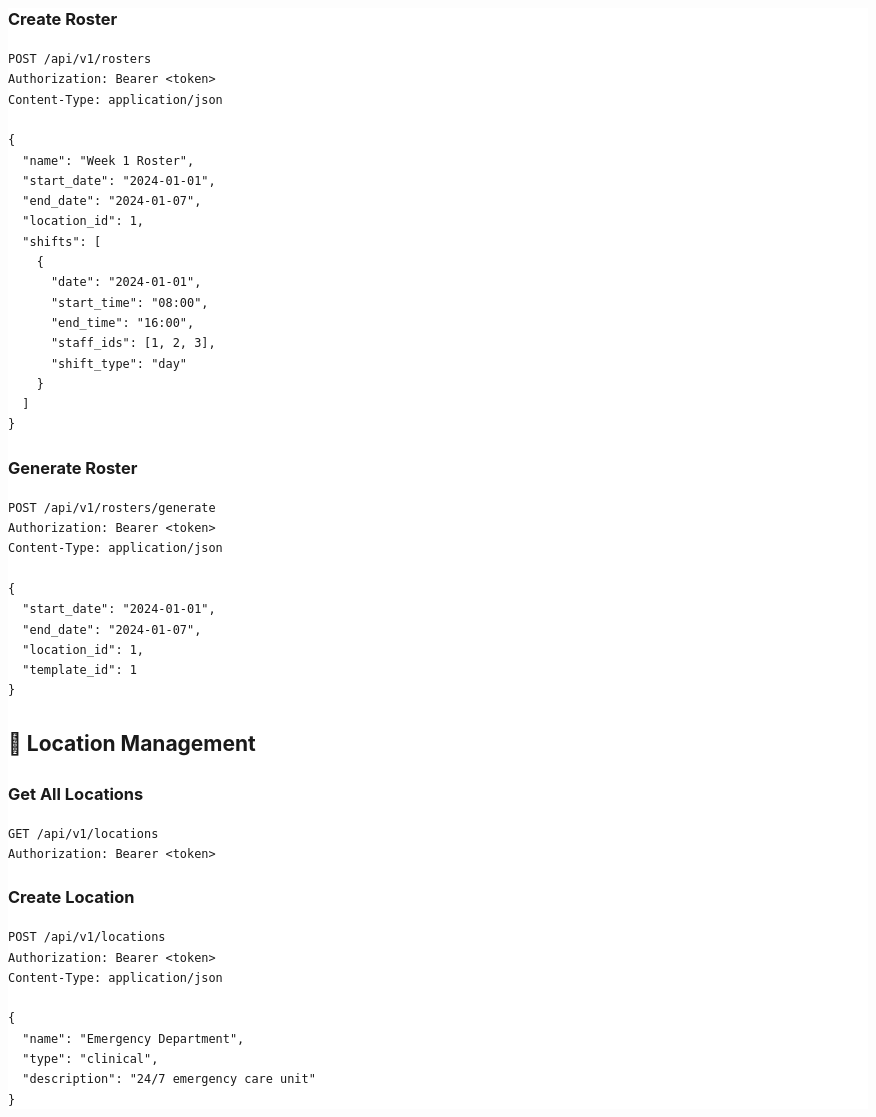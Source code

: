 ### Create Roster
```http
POST /api/v1/rosters
Authorization: Bearer <token>
Content-Type: application/json

{
  "name": "Week 1 Roster",
  "start_date": "2024-01-01",
  "end_date": "2024-01-07",
  "location_id": 1,
  "shifts": [
    {
      "date": "2024-01-01",
      "start_time": "08:00",
      "end_time": "16:00",
      "staff_ids": [1, 2, 3],
      "shift_type": "day"
    }
  ]
}
```

### Generate Roster
```http
POST /api/v1/rosters/generate
Authorization: Bearer <token>
Content-Type: application/json

{
  "start_date": "2024-01-01",
  "end_date": "2024-01-07",
  "location_id": 1,
  "template_id": 1
}
```

## 🏢 Location Management

### Get All Locations
```http
GET /api/v1/locations
Authorization: Bearer <token>
```

### Create Location
```http
POST /api/v1/locations
Authorization: Bearer <token>
Content-Type: application/json

{
  "name": "Emergency Department",
  "type": "clinical",
  "description": "24/7 emergency care unit"
}
```
